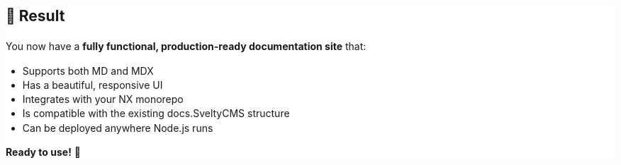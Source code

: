 ## 🎉 Result

You now have a **fully functional, production-ready documentation site** that:

- Supports both MD and MDX
- Has a beautiful, responsive UI
- Integrates with your NX monorepo
- Is compatible with the existing docs.SveltyCMS structure
- Can be deployed anywhere Node.js runs

**Ready to use!** 🚀
